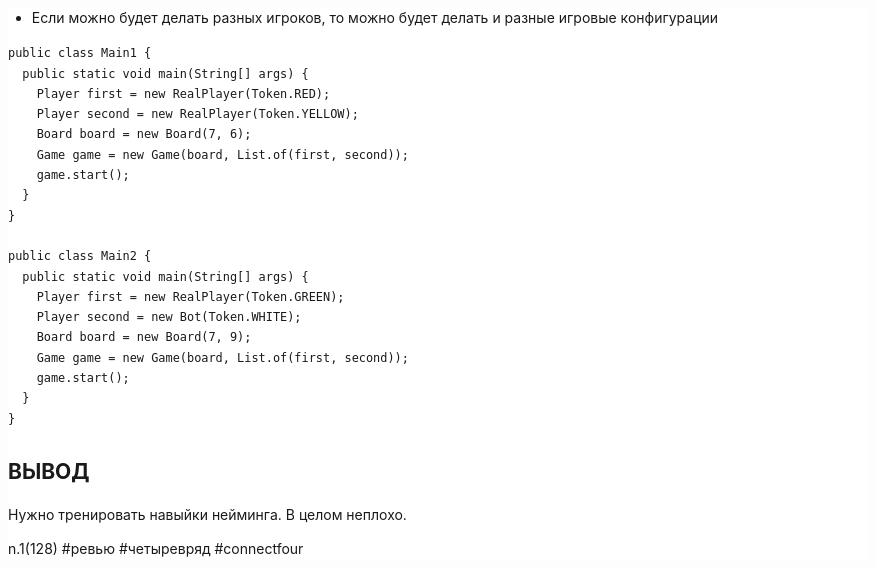 - Если можно будет делать разных игроков, то можно будет делать и разные игровые конфигурации
```
public class Main1 {
  public static void main(String[] args) {
    Player first = new RealPlayer(Token.RED);
    Player second = new RealPlayer(Token.YELLOW);
    Board board = new Board(7, 6);
    Game game = new Game(board, List.of(first, second));
    game.start();
  }
}

public class Main2 {
  public static void main(String[] args) {
    Player first = new RealPlayer(Token.GREEN);
    Player second = new Bot(Token.WHITE);
    Board board = new Board(7, 9);
    Game game = new Game(board, List.of(first, second));
    game.start();
  }
}
```

## ВЫВОД

Нужно тренировать навыйки нейминга. В целом неплохо.

n.1(128)
#ревью #четыревряд #connectfour